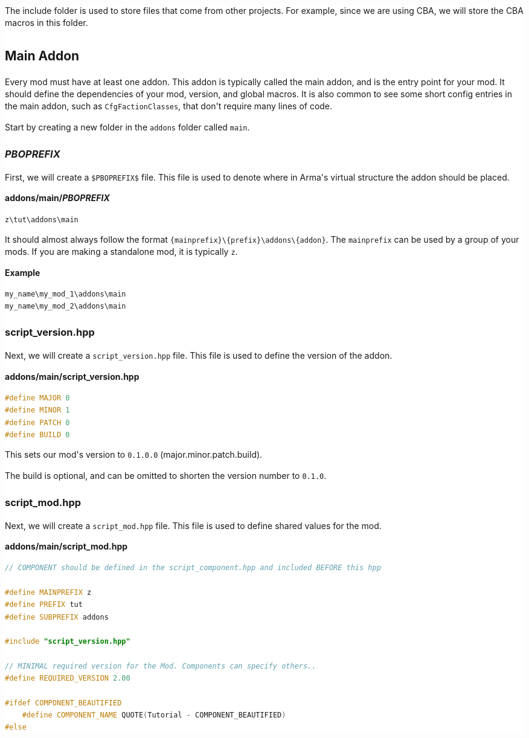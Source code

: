 The include folder is used to store files that come from other projects. For example, since we are using CBA, we will store the CBA macros in this folder.

## Main Addon

Every mod must have at least one addon. This addon is typically called the main addon, and is the entry point for your mod. It should define the dependencies of your mod, version, and global macros. It is also common to see some short config entries in the main addon, such as `CfgFactionClasses`, that don't require many lines of code.

Start by creating a new folder in the `addons` folder called `main`.

### $PBOPREFIX$

First, we will create a `$PBOPREFIX$` file. This file is used to denote where in Arma's virtual structure the addon should be placed.

**addons/main/$PBOPREFIX$**
```txt
z\tut\addons\main
```

It should almost always follow the format `{mainprefix}\{prefix}\addons\{addon}`. The `mainprefix` can be used by a group of your mods. If you are making a standalone mod, it is typically `z`.

**Example**
```txt
my_name\my_mod_1\addons\main
my_name\my_mod_2\addons\main
```

### script_version.hpp

Next, we will create a `script_version.hpp` file. This file is used to define the version of the addon.

**addons/main/script_version.hpp**
```cpp
#define MAJOR 0
#define MINOR 1
#define PATCH 0
#define BUILD 0
```

This sets our mod's version to `0.1.0.0` (major.minor.patch.build).

The build is optional, and can be omitted to shorten the version number to `0.1.0`.

### script_mod.hpp

Next, we will create a `script_mod.hpp` file. This file is used to define shared values for the mod.

**addons/main/script_mod.hpp**
```cpp
// COMPONENT should be defined in the script_component.hpp and included BEFORE this hpp

#define MAINPREFIX z
#define PREFIX tut
#define SUBPREFIX addons

#include "script_version.hpp"

// MINIMAL required version for the Mod. Components can specify others..
#define REQUIRED_VERSION 2.00

#ifdef COMPONENT_BEAUTIFIED
    #define COMPONENT_NAME QUOTE(Tutorial - COMPONENT_BEAUTIFIED)
#else
```